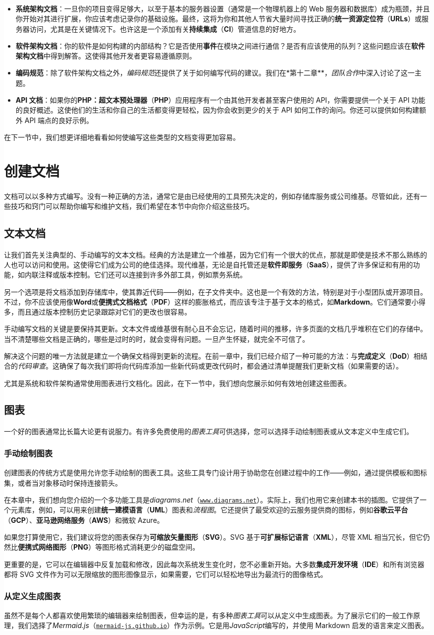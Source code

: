 +   **系统架构文档**：一旦你的项目变得足够大，以至于基本的服务器设置（通常是一个物理机器上的 Web 服务器和数据库）成为瓶颈，并且你开始对其进行扩展，你应该考虑记录你的基础设施。最终，这将为你和其他人节省大量时间寻找正确的**统一资源定位符**（**URLs**）或服务器访问，尤其是在关键情况下。也许这是一个添加有关**持续集成**（**CI**）管道信息的好地方。

+   **软件架构文档**：你的软件是如何构建的内部结构？它是否使用**事件**在模块之间进行通信？是否有应该使用的队列？这些问题应该在**软件架构文档**中得到解答。这使得其他开发者更容易遵循原则。

+   **编码规范**：除了软件架构文档之外，*编码规范*还提供了关于如何编写代码的建议。我们在*第十二章**，*团队合作*中深入讨论了这一主题。

+   **API 文档**：如果你的**PHP：超文本预处理器**（**PHP**）应用程序有一个由其他开发者甚至客户使用的 API，你需要提供一个关于 API 功能的良好概述。这使他们的生活和你自己的生活都变得更轻松，因为你会收到更少的关于 API 如何工作的询问。你还可以提供如何构建额外 API 端点的良好示例。

在下一节中，我们想更详细地看看如何使编写这些类型的文档变得更加容易。

# 创建文档

文档可以以多种方式编写。没有一种正确的方法，通常它是由已经使用的工具预先决定的，例如存储库服务或公司维基。尽管如此，还有一些技巧和窍门可以帮助你编写和维护文档，我们希望在本节中向你介绍这些技巧。

## 文本文档

让我们首先关注典型的、手动编写的文本文档。经典的方法是建立一个维基，因为它们有一个很大的优点，那就是即使是技术不那么熟练的人也可以访问和使用。这使得它们成为公司的绝佳选择。现代维基，无论是自托管还是**软件即服务**（**SaaS**），提供了许多保证和有用的功能，如内联注释或版本控制。它们还可以连接到许多外部工具，例如票务系统。

另一个选项是将文档添加到存储库中，使其靠近代码——例如，在子文件夹中。这也是一个有效的方法，特别是对于小型团队或开源项目。不过，你不应该使用像**Word**或**便携式文档格式**（**PDF**）这样的膨胀格式，而应该专注于基于文本的格式，如**Markdown**。它们通常要小得多，而且通过版本控制历史记录跟踪对它们的更改也很容易。

手动编写文档的关键是要保持其更新。文本文件或维基很有耐心且不会忘记，随着时间的推移，许多页面的文档几乎堆积在它们的存储中。当不清楚哪些文档是正确的，哪些是过时的时，就会变得有问题。一旦产生怀疑，就完全不可信了。

解决这个问题的唯一方法就是建立一个确保文档得到更新的流程。在前一章中，我们已经介绍了一种可能的方法：与**完成定义**（**DoD**）相结合的*代码审查*。这确保了每次我们即将向代码库添加一些新代码或更改代码时，都会通过清单提醒我们更新文档（如果需要的话）。

尤其是系统和软件架构通常使用图表进行文档化。因此，在下一节中，我们想向您展示如何有效地创建这些图表。

## 图表

一个好的图表通常比长篇大论更有说服力。有许多免费使用的*图表工具*可供选择，您可以选择手动绘制图表或从文本定义中生成它们。

### 手动绘制图表

创建图表的传统方式是使用允许您手动绘制的图表工具。这些工具专门设计用于协助您在创建过程中的工作——例如，通过提供模板和图标集，或者当对象移动时保持连接箭头。

在本章中，我们想向您介绍的一个多功能工具是*diagrams.net*（[`www.diagrams.net`](https://www.diagrams.net)）。实际上，我们也用它来创建本书的插图。它提供了一个元素库，例如，可以用来创建**统一建模语言**（**UML**）图表和*流程图*。它还提供了最受欢迎的云服务提供商的图标，例如**谷歌云平台**（**GCP**）、**亚马逊网络服务**（**AWS**）和微软 Azure。

如果您打算使用它，我们建议将您的图表保存为**可缩放矢量图形**（**SVG**）。SVG 基于**可扩展标记语言**（**XML**），尽管 XML 相当冗长，但它仍然比**便携式网络图形**（**PNG**）等图形格式消耗更少的磁盘空间。

更重要的是，它可以在编辑器中反复加载和修改，因此每次系统发生变化时，您不必重新开始。大多数**集成开发环境**（**IDE**）和所有浏览器都将 SVG 文件作为可以无限缩放的图形图像显示，如果需要，它们可以轻松地导出为最流行的图像格式。

### 从定义生成图表

虽然不是每个人都喜欢使用繁琐的编辑器来绘制图表，但幸运的是，有多种*图表工具*可以从定义中生成图表。为了展示它们的一般工作原理，我们选择了*Mermaid.js*（[`mermaid-js.github.io`](https://mermaid-js.github.io)）作为示例。它是用*JavaScript*编写的，并使用 Markdown 启发的语言来定义图表。
